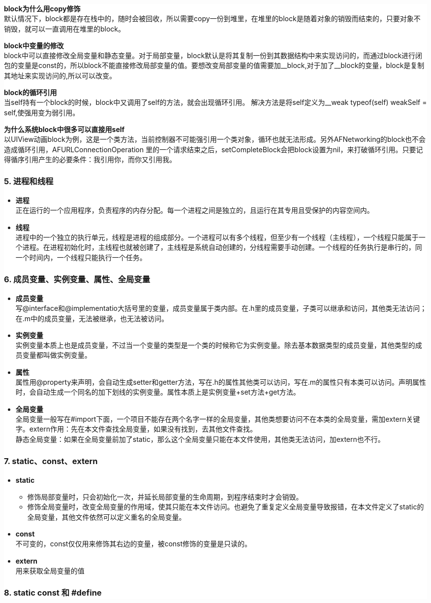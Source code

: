 **block为什么用copy修饰**  
  默认情况下，block都是存在栈中的，随时会被回收，所以需要copy一份到堆里，在堆里的block是随着对象的销毁而结束的，只要对象不销毁，就可以一直调用在堆里的block。

**block中变量的修改**  
  block中可以直接修改全局变量和静态变量。对于局部变量，block默认是将其复制一份到其数据结构中来实现访问的，而通过block进行闭包的变量是const的，所以block不能直接修改局部变量的值。要想改变局部变量的值需要加\_\_block,对于加了__block的变量，block是复制其地址来实现访问的,所以可以改变。

**block的循环引用**  
  当self持有一个block的时候，block中又调用了self的方法，就会出现循环引用。
解决方法是将self定义为\_\_weak typeof(self) weakSelf = self,使强用变为弱引用。

**为什么系统block中很多可以直接用self**  
  以UIView动画block为例，这是一个类方法，当前控制器不可能强引用一个类对象，循环也就无法形成。另外AFNetworking的block也不会造成循环引用，AFURLConnectionOperation
 里的一个请求结束之后，setCompleteBlock会把block设置为nil，来打破循环引用。只要记得循序引用产生的必要条件：我引用你，而你又引用我。

### 5. 进程和线程

* **进程**  
  正在运行的一个应用程序，负责程序的内存分配。每一个进程之间是独立的，且运行在其专用且受保护的内容空间内。

* **线程**   
  进程中的一个独立的执行单元，线程是进程的组成部分。一个进程可以有多个线程，但至少有一个线程（主线程），一个线程只能属于一个进程。在进程初始化时，主线程也就被创建了，主线程是系统自动创建的，分线程需要手动创建。一个线程的任务执行是串行的，同一个时间内，一个线程只能执行一个任务。

### 6. 成员变量、实例变量、属性、全局变量

* **成员变量**  
  写@interface和@implementatio大括号里的变量，成员变量属于类内部。在.h里的成员变量，子类可以继承和访问，其他类无法访问；在.m中的成员变量，无法被继承，也无法被访问。

* **实例变量**  
  实例变量本质上也是成员变量，不过当一个变量的类型是一个类的时候称它为实例变量。除去基本数据类型的成员变量，其他类型的成员变量都叫做实例变量。

* **属性**  
  属性用@property来声明，会自动生成setter和getter方法，写在.h的属性其他类可以访问，写在.m的属性只有本类可以访问。声明属性时，会自动生成一个同名的加下划线的实例变量。属性本质上是实例变量+set方法+get方法。

* **全局变量**  
  全局变量一般写在#import下面，一个项目不能存在两个名字一样的全局变量，其他类想要访问不在本类的全局变量，需加extern关键字。extern作用：先在本文件查找全局变量，如果没有找到，去其他文件查找。  
静态全局变量：如果在全局变量前加了static，那么这个全局变量只能在本文件使用，其他类无法访问，加extern也不行。

### 7. static、const、extern

* **static**
  * 修饰局部变量时，只会初始化一次，并延长局部变量的生命周期，到程序结束时才会销毁。
  * 修饰全局变量时，改变全局变量的作用域，使其只能在本文件访问。也避免了重复定义全局变量导致报错，在本文件定义了static的全局变量，其他文件依然可以定义重名的全局变量。
  
* **const**   
  不可变的，const仅仅用来修饰其右边的变量，被const修饰的变量是只读的。

* **extern**  
  用来获取全局变量的值

### 8. static const 和 #define
